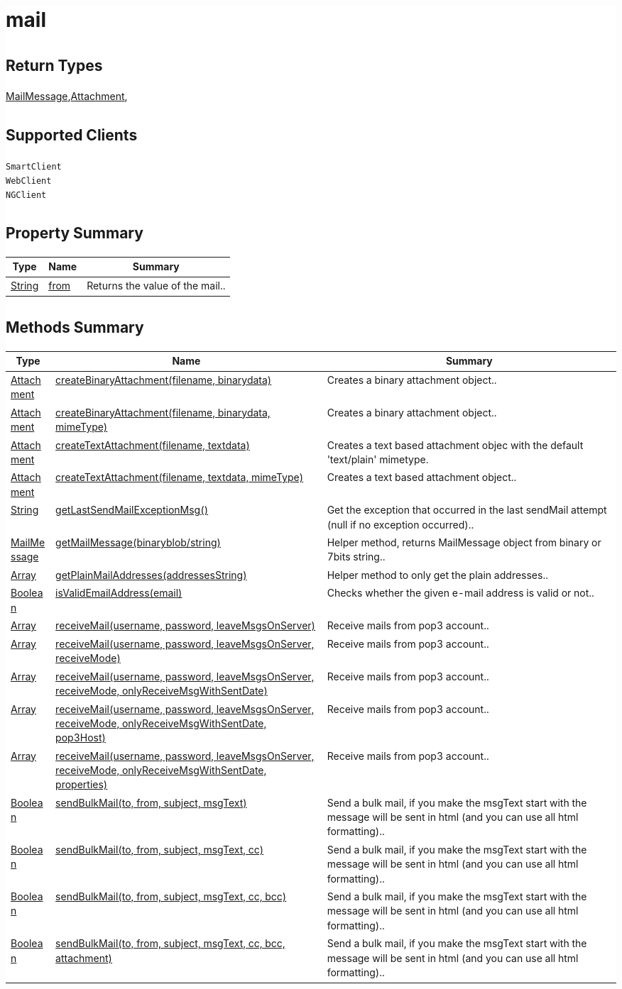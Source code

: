 #  mail

## **Return Types**
[MailMessage](./MailMessage.md),[Attachment](./Attachment.md),
## **Supported Clients**

    SmartClient
    WebClient
    NGClient

## Property Summary

| Type                                                  | Name                    | Summary                                                                                                           |
| ----------------------------------------------------- | ----------------------- | ----------------------------------------------------------------------------------------------------------------- |
| [String](../../JSLib/String.md) | [from](mail.md#from)                   | Returns the value of the mail..                                    |

## Methods Summary

| Type                                                  | Name                    | Summary                                                                                                           |
| ----------------------------------------------------- | ----------------------- | ----------------------------------------------------------------------------------------------------------------- |
| [Attachment](./Attachment.md) | [createBinaryAttachment(filename, binarydata)](mail.md#createbinaryattachment-filename-binarydata)                   | Creates a binary attachment object..                                    |
| [Attachment](./Attachment.md) | [createBinaryAttachment(filename, binarydata, mimeType)](mail.md#createbinaryattachment-filename-binarydata-mimetype)                   | Creates a binary attachment object..                                    |
| [Attachment](./Attachment.md) | [createTextAttachment(filename, textdata)](mail.md#createtextattachment-filename-textdata)                   | Creates a text based attachment objec with the default 'text/plain' mimetype.                                    |
| [Attachment](./Attachment.md) | [createTextAttachment(filename, textdata, mimeType)](mail.md#createtextattachment-filename-textdata-mimetype)                   | Creates a text based attachment object..                                    |
| [String](../../JSLib/String.md) | [getLastSendMailExceptionMsg()](mail.md#getlastsendmailexceptionmsg)                   | Get the exception that occurred in the last sendMail attempt (null if no exception occurred)..                                    |
| [MailMessage](./MailMessage.md) | [getMailMessage(binaryblob/string)](mail.md#getmailmessage-binaryblob/string)                   | Helper method, returns MailMessage object from binary or 7bits string..                                    |
| [Array](../../JSLib/Array.md) | [getPlainMailAddresses(addressesString)](mail.md#getplainmailaddresses-addressesstring)                   | Helper method to only get the plain addresses..                                    |
| [Boolean](../../JSLib/Boolean.md) | [isValidEmailAddress(email)](mail.md#isvalidemailaddress-email)                   | Checks whether the given e-mail address is valid or not..                                    |
| [Array](../../JSLib/Array.md) | [receiveMail(username, password, leaveMsgsOnServer)](mail.md#receivemail-username-password-leavemsgsonserver)                   | Receive mails from pop3 account..                                    |
| [Array](../../JSLib/Array.md) | [receiveMail(username, password, leaveMsgsOnServer, receiveMode)](mail.md#receivemail-username-password-leavemsgsonserver-receivemode)                   | Receive mails from pop3 account..                                    |
| [Array](../../JSLib/Array.md) | [receiveMail(username, password, leaveMsgsOnServer, receiveMode, onlyReceiveMsgWithSentDate)](mail.md#receivemail-username-password-leavemsgsonserver-receivemode-onlyreceivemsgwithsentdate)                   | Receive mails from pop3 account..                                    |
| [Array](../../JSLib/Array.md) | [receiveMail(username, password, leaveMsgsOnServer, receiveMode, onlyReceiveMsgWithSentDate, pop3Host)](mail.md#receivemail-username-password-leavemsgsonserver-receivemode-onlyreceivemsgwithsentdate-pop3host)                   | Receive mails from pop3 account..                                    |
| [Array](../../JSLib/Array.md) | [receiveMail(username, password, leaveMsgsOnServer, receiveMode, onlyReceiveMsgWithSentDate, properties)](mail.md#receivemail-username-password-leavemsgsonserver-receivemode-onlyreceivemsgwithsentdate-properties)                   | Receive mails from pop3 account..                                    |
| [Boolean](../../JSLib/Boolean.md) | [sendBulkMail(to, from, subject, msgText)](mail.md#sendbulkmail-to-from-subject-msgtext)                   | Send a bulk mail, if you make the msgText start with <html> the message will be sent in html (and you can use all html formatting)..                                    |
| [Boolean](../../JSLib/Boolean.md) | [sendBulkMail(to, from, subject, msgText, cc)](mail.md#sendbulkmail-to-from-subject-msgtext-cc)                   | Send a bulk mail, if you make the msgText start with <html> the message will be sent in html (and you can use all html formatting)..                                    |
| [Boolean](../../JSLib/Boolean.md) | [sendBulkMail(to, from, subject, msgText, cc, bcc)](mail.md#sendbulkmail-to-from-subject-msgtext-cc-bcc)                   | Send a bulk mail, if you make the msgText start with <html> the message will be sent in html (and you can use all html formatting)..                                    |
| [Boolean](../../JSLib/Boolean.md) | [sendBulkMail(to, from, subject, msgText, cc, bcc, attachment)](mail.md#sendbulkmail-to-from-subject-msgtext-cc-bcc-attachment)                   | Send a bulk mail, if you make the msgText start with <html> the message will be sent in html (and you can use all html formatting)..                                    |